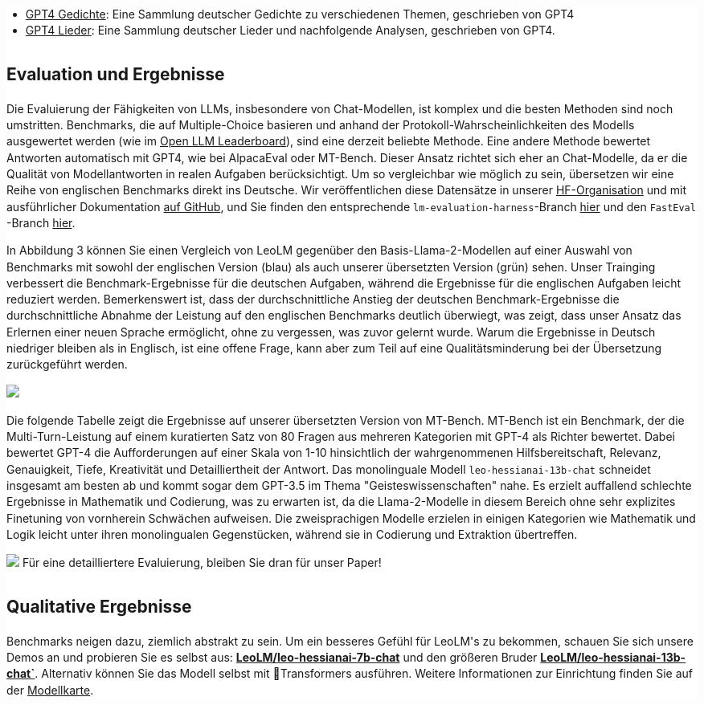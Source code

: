 - [GPT4 Gedichte](https://huggingface.co/datasets/LeoLM/German_Poems): Eine Sammlung deutscher Gedichte zu verschiedenen Themen, geschrieben von GPT4
- [GPT4 Lieder](https://huggingface.co/datasets/LeoLM/German_Songs): Eine Sammlung deutscher Lieder und nachfolgende Analysen, geschrieben von GPT4.

## Evaluation und Ergebnisse

Die Evaluierung der Fähigkeiten von LLMs, insbesondere von Chat-Modellen, ist komplex und die besten Methoden sind noch umstritten. Benchmarks, die auf Multiple-Choice basieren und anhand der Protokoll-Wahrscheinlichkeiten des Modells ausgewertet werden (wie im [Open LLM Leaderboard]()), sind eine derzeit beliebte Methode. Eine andere Methode bewertet Antworten automatisch mit GPT4, wie bei AlpacaEval oder MT-Bench. Dieser Ansatz richtet sich eher an Chat-Modelle, da er die Qualität von Modellantworten in realen Aufgaben berücksichtigt. Um so vergleichbar wie möglich zu sein, übersetzen wir eine Reihe von englischen Benchmarks direkt ins Deutsche. Wir veröffentlichen diese Datensätze in unserer [HF-Organisation](https://huggingface.co/LeoLM) und mit ausführlicher Dokumentation [auf GitHub](https://github.com/bjoernpl/GermanBenchmark), und Sie finden den entsprechende `lm-evaluation-harness`-Branch [hier](https://github.com/bjoernpl/lm-evaluation-harness-de/tree/mmlu_de) und den `FastEval`-Branch [hier](https://github.com/bjoernpl/FastEval).

In Abbildung 3 können Sie einen Vergleich von LeoLM gegenüber den Basis-Llama-2-Modellen auf einer Auswahl von Benchmarks mit sowohl der englischen Version (blau) als auch unserer übersetzten Version (grün) sehen. Unser Trainging verbessert die Benchmark-Ergebnisse für die deutschen Aufgaben, während die Ergebnisse für die englischen Aufgaben leicht reduziert werden. Bemerkenswert ist, dass der durchschnittliche Anstieg der deutschen Benchmark-Ergebnisse die durchschnittliche Abnahme der Leistung auf den englischen Benchmarks deutlich überwiegt, was zeigt, dass unser Ansatz das Erlernen einer neuen Sprache ermöglicht, ohne zu vergessen, was zuvor gelernt wurde. Warum die Ergebnisse in Deutsch niedriger bleiben als in Englisch, ist eine offene Frage, kann aber zum Teil auf eine Qualitätsminderung bei der Übersetzung zurückgeführt werden.

![](/images/blog/benchmarks.png)

Die folgende Tabelle zeigt die Ergebnisse auf unserer übersetzten Version von MT-Bench. MT-Bench ist ein Benchmark, der die Multi-Turn-Leistung auf einem kuratierten Satz von 80 Fragen aus mehreren Kategorien mit GPT-4 als Richter bewertet. Dabei bewertet GPT-4 die Aufforderungen auf einer Skala von 1-10 hinsichtlich der wahrgenommenen Hilfsbereitschaft, Relevanz, Genauigkeit, Tiefe, Kreativität und Detailliertheit der Antwort. Das monolinguale Modell `leo-hessianai-13b-chat` schneidet insgesamt am besten ab und kommt sogar dem GPT-3.5 im Thema "Geisteswissenschaften" nahe. Es erzielt auffallend schlechte Ergebnisse in Mathematik und Codierung, was zu erwarten ist, da die Llama-2-Modelle in diesem Bereich ohne sehr explizites Finetuning von vornherein Schwächen aufweisen. Die zweisprachigen Modelle erzielen in einigen Kategorien wie Mathematik und Logik leicht unter ihren monolingualen Gegenstücken, während sie in Codierung und Extraktion übertreffen.

![](/images/blog/mt_bench.png)
Für eine detailliertere Evaluierung, bleiben Sie dran für unser Paper!

## Qualitative Ergebnisse

Benchmarks neigen dazu, ziemlich abstrakt zu sein. Um ein besseres Gefühl für LeoLM's zu bekommen, schauen Sie sich unsere Demos an und probieren Sie es selbst aus: [**LeoLM/leo-hessianai-7b-chat**](https://huggingface.co/spaces/LeoLM/leo-hessianai-7b-chat) und den größeren Bruder [**LeoLM/leo-hessianai-13b-chat`**](https://huggingface.co/spaces/LeoLM/leo-hessianai-13b-chat). Alternativ können Sie das Modell selbst mit 🤗Transformers ausführen. Weitere Informationen zur Einrichtung finden Sie auf der [Modellkarte](https://huggingface.co/LeoLM/leo-hessianai-13b-chat).
